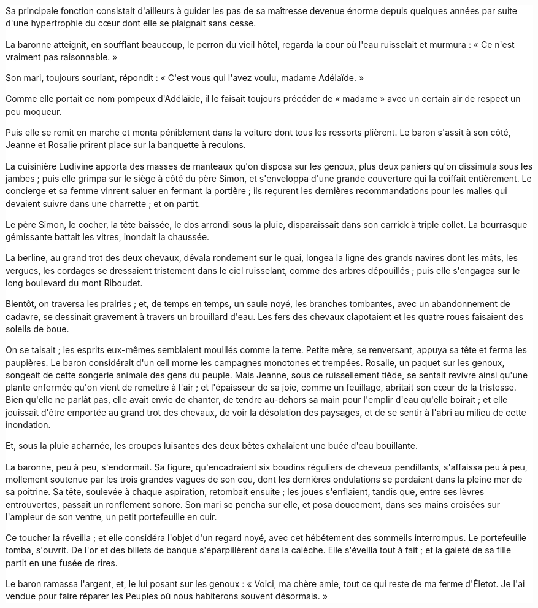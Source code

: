 Sa principale fonction consistait d'ailleurs à guider les pas de sa maîtresse devenue énorme depuis quelques années par suite d'une hypertrophie du cœur dont elle se plaignait sans cesse.

La baronne atteignit, en soufflant beaucoup, le perron du vieil hôtel, regarda la cour où l'eau ruisselait et murmura : « Ce n'est vraiment pas raisonnable. »

Son mari, toujours souriant, répondit : « C'est vous qui l'avez voulu, madame Adélaïde. »

Comme elle portait ce nom pompeux d'Adélaïde, il le faisait toujours précéder de « madame » avec un certain air de respect un peu moqueur.

Puis elle se remit en marche et monta péniblement dans la voiture dont tous les ressorts plièrent. Le baron s'assit à son côté, Jeanne et Rosalie prirent place sur la banquette à reculons.

La cuisinière Ludivine apporta des masses de manteaux qu'on disposa sur les genoux, plus deux paniers qu'on dissimula sous les jambes ; puis elle grimpa sur le siège à côté du père Simon, et s'enveloppa d'une grande couverture qui la coiffait entièrement. Le concierge et sa femme vinrent saluer en fermant la portière ; ils reçurent les dernières recommandations pour les malles qui devaient suivre dans une charrette ; et on partit.

Le père Simon, le cocher, la tête baissée, le dos arrondi sous la pluie, disparaissait dans son carrick à triple collet. La bourrasque gémissante battait les vitres, inondait la chaussée.

La berline, au grand trot des deux chevaux, dévala rondement sur le quai, longea la ligne des grands navires dont les mâts, les vergues, les cordages se dressaient tristement dans le ciel ruisselant, comme des arbres dépouillés ; puis elle s'engagea sur le long boulevard du mont Riboudet.

Bientôt, on traversa les prairies ; et, de temps en temps, un saule noyé, les branches tombantes, avec un abandonnement de cadavre, se dessinait gravement à travers un brouillard d'eau. Les fers des chevaux clapotaient et les quatre roues faisaient des soleils de boue.

On se taisait ; les esprits eux-mêmes semblaient mouillés comme la terre. Petite mère, se renversant, appuya sa tête et ferma les paupières. Le baron considérait d'un œil morne les campagnes monotones et trempées. Rosalie, un paquet sur les genoux, songeait de cette songerie animale des gens du peuple. Mais Jeanne, sous ce ruissellement tiède, se sentait revivre ainsi qu'une plante enfermée qu'on vient de remettre à l'air ; et l'épaisseur de sa joie, comme un feuillage, abritait son cœur de la tristesse. Bien qu'elle ne parlât pas, elle avait envie de chanter, de tendre au-dehors sa main pour l'emplir d'eau qu'elle boirait ; et elle jouissait d'être emportée au grand trot des chevaux, de voir la désolation des paysages, et de se sentir à l'abri au milieu de cette inondation.

Et, sous la pluie acharnée, les croupes luisantes des deux bêtes exhalaient une buée d'eau bouillante.

La baronne, peu à peu, s'endormait. Sa figure, qu'encadraient six boudins réguliers de cheveux pendillants, s'affaissa peu à peu, mollement soutenue par les trois grandes vagues de son cou, dont les dernières ondulations se perdaient dans la pleine mer de sa poitrine. Sa tête, soulevée à chaque aspiration, retombait ensuite ; les joues s'enflaient, tandis que, entre ses lèvres entrouvertes, passait un ronflement sonore. Son mari se pencha sur elle, et posa doucement, dans ses mains croisées sur l'ampleur de son ventre, un petit portefeuille en cuir.

Ce toucher la réveilla ; et elle considéra l'objet d'un regard noyé, avec cet hébétement des sommeils interrompus. Le portefeuille tomba, s'ouvrit. De l'or et des billets de banque s'éparpillèrent dans la calèche. Elle s'éveilla tout à fait ; et la gaieté de sa fille partit en une fusée de rires.

Le baron ramassa l'argent, et, le lui posant sur les genoux : « Voici, ma chère amie, tout ce qui reste de ma ferme d'Életot. Je l'ai vendue pour faire réparer les Peuples où nous habiterons souvent désormais. »
